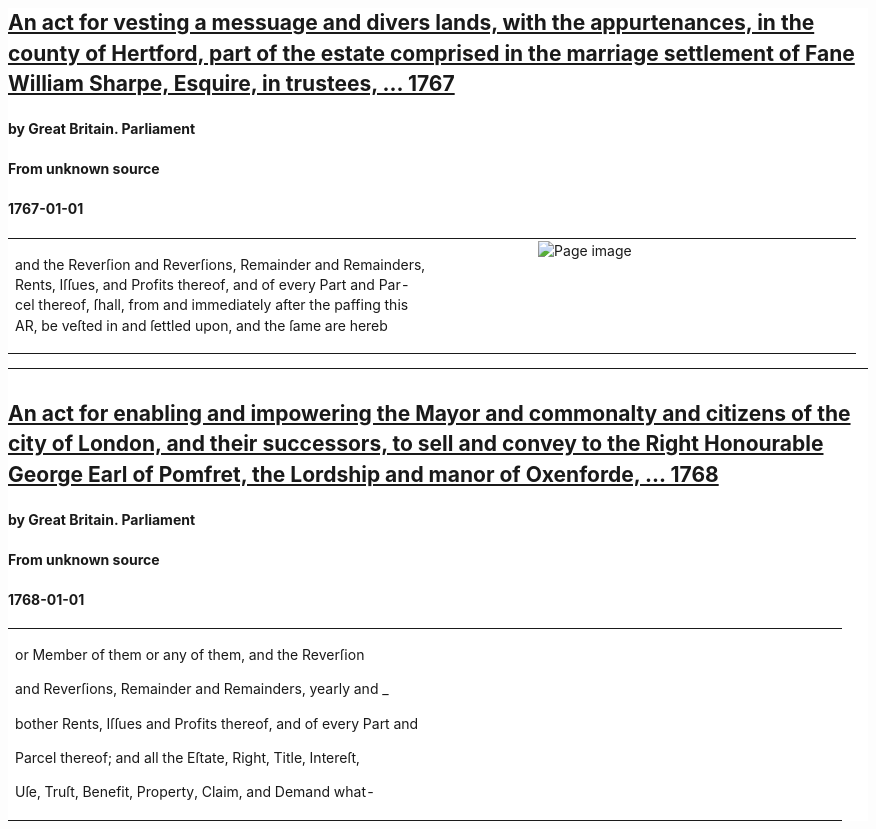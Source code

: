 ## [An act for vesting a messuage and divers lands, with the appurtenances, in the county of Hertford, part of the estate comprised in the marriage settlement of Fane William Sharpe, Esquire, in trustees, ...  1767](https://archive.org/details/bim_eighteenth-century_an-act-for-vesting-a-mes_great-britain-parliamen_1767/page/n5/mode/1up?view=theater)

#### by Great Britain. Parliament

#### From unknown source

#### 1767-01-01

<table style="width: 100%;"><tr><td style="width: 50%">

  
and the Reverſion and Reverſions, Remainder and Remainders,  
Rents, Iſſues, and Profits thereof, and of every Part and Par-  
cel thereof, ſhall, from and immediately after the paffing this  
AR, be veſted in and ſettled upon, and the ſame are hereb
</td><td style="width: 50%; max-height: 75%; margin: auto; display: block;">
<img alt="Page image" src="https://iiif.archive.org/image/iiif/2/bim_eighteenth-century_an-act-for-vesting-a-mes_great-britain-parliamen_1767%2Fbim_eighteenth-century_an-act-for-vesting-a-mes_great-britain-parliamen_1767_jp2.zip%2Fbim_eighteenth-century_an-act-for-vesting-a-mes_great-britain-parliamen_1767_jp2%2Fbim_eighteenth-century_an-act-for-vesting-a-mes_great-britain-parliamen_1767_0005.jp2/pct:31.566047471620227,24.691066509248326,61.46800825593395,5.848091302636758/!600,600/0/default.jpg"/>
</td>
</tr></table>

---

## [An act for enabling and impowering the Mayor and commonalty and citizens of the city of London, and their successors, to sell and convey to the Right Honourable George Earl of Pomfret, the Lordship and manor of Oxenforde, ...  1768](https://archive.org/details/bim_eighteenth-century_an-act-for-enabling-and-_great-britain-parliamen_1768/page/n6/mode/1up?view=theater)

#### by Great Britain. Parliament

#### From unknown source

#### 1768-01-01

<table style="width: 100%;"><tr><td style="width: 50%">

  
  
or Member of them or any of them, and the Reverſion  
  
and Reverſions, Remainder and Remainders, yearly and _  
  
bother Rents, Iſſues and Profits thereof, and of every Part and  
  
Parcel thereof; and all the Eſtate, Right, Title, Intereſt,  
  
Uſe, Truſt, Benefit, Property, Claim, and Demand what-  
  